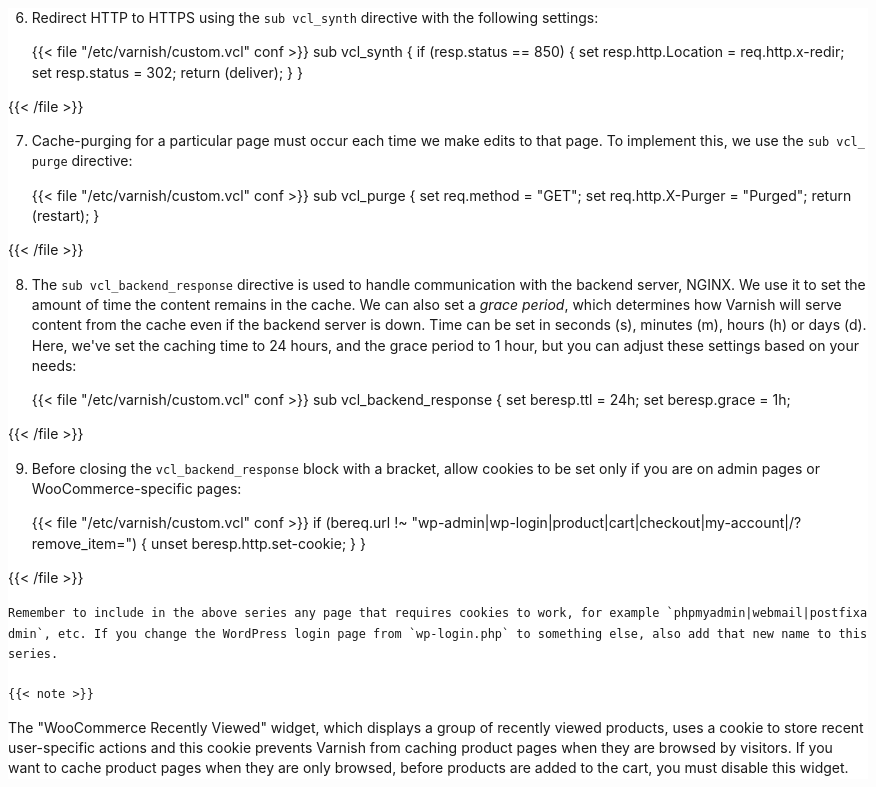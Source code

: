 6.  Redirect HTTP to HTTPS using the `sub vcl_synth` directive with the following settings:

    {{< file "/etc/varnish/custom.vcl" conf >}}
sub vcl_synth {
 if (resp.status == 850) {
     set resp.http.Location = req.http.x-redir;
     set resp.status = 302;
     return (deliver);
 }
}

{{< /file >}}


7.  Cache-purging for a particular page must occur each time we make edits to that page. To implement this, we use the `sub vcl_purge` directive:

    {{< file "/etc/varnish/custom.vcl" conf >}}
sub vcl_purge {
 set req.method = "GET";
 set req.http.X-Purger = "Purged";
 return (restart);
}

{{< /file >}}


8.  The `sub vcl_backend_response` directive is used to handle communication with the backend server, NGINX. We use it to set the amount of time the content remains in the cache. We can also set a *grace period*, which determines how Varnish will serve content from the cache even if the backend server is down. Time can be set in seconds (s), minutes (m), hours (h) or days (d). Here, we've set the caching time to 24 hours, and the grace period to 1 hour, but you can adjust these settings based on your needs:

    {{< file "/etc/varnish/custom.vcl" conf >}}
sub vcl_backend_response {
 set beresp.ttl = 24h;
 set beresp.grace = 1h;

{{< /file >}}


9.  Before closing the `vcl_backend_response` block with a bracket, allow cookies to be set only if you are on admin pages or WooCommerce-specific pages:

    {{< file "/etc/varnish/custom.vcl" conf >}}
if (bereq.url !~ "wp-admin|wp-login|product|cart|checkout|my-account|/?remove_item=") {
unset beresp.http.set-cookie;
}
        }

{{< /file >}}


    Remember to include in the above series any page that requires cookies to work, for example `phpmyadmin|webmail|postfixadmin`, etc. If you change the WordPress login page from `wp-login.php` to something else, also add that new name to this series.

    {{< note >}}
The "WooCommerce Recently Viewed" widget, which displays a group of recently viewed products, uses a cookie to store recent user-specific actions and this cookie prevents Varnish from caching product pages when they are browsed by visitors. If you want to cache product pages when they are only browsed, before products are added to the cart, you must disable this widget.
